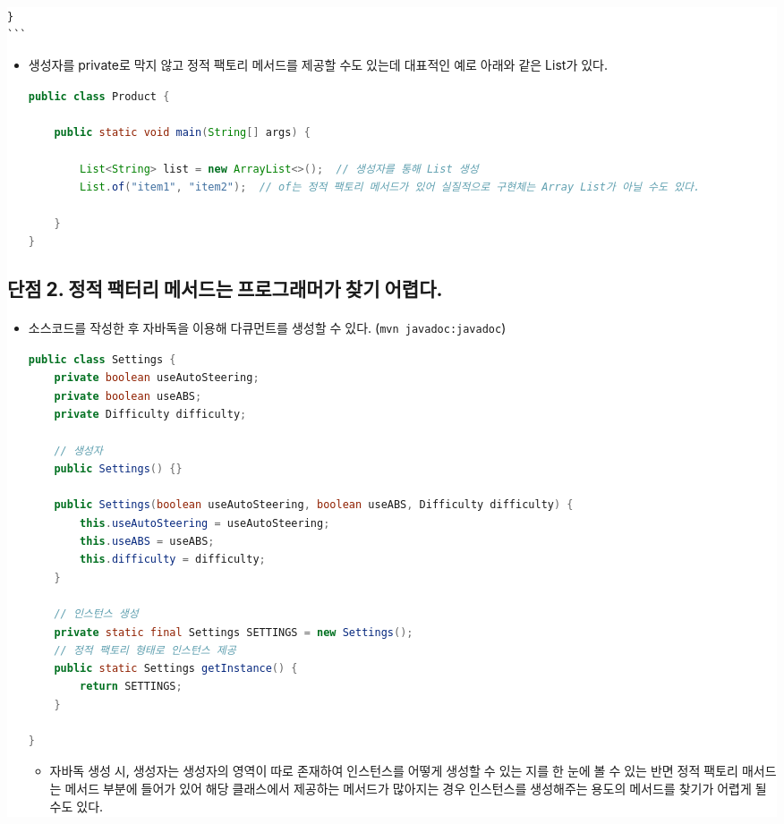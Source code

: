     }
    ```
- 생성자를 private로 막지 않고 정적 팩토리 메서드를 제공할 수도 있는데 대표적인 예로 아래와 같은 List가 있다.
  ```java
  public class Product {
        
      public static void main(String[] args) {
            
          List<String> list = new ArrayList<>();  // 생성자를 통해 List 생성
          List.of("item1", "item2");  // of는 정적 팩토리 메서드가 있어 실질적으로 구현체는 Array List가 아닐 수도 있다.
        
      }
  }
  ```

## 단점 2. 정적 팩터리 메서드는 프로그래머가 찾기 어렵다.
- 소스코드를 작성한 후 자바독을 이용해 다큐먼트를 생성할 수 있다. (`mvn javadoc:javadoc`)
   ```java
   public class Settings {
       private boolean useAutoSteering;
       private boolean useABS;
       private Difficulty difficulty;
       
       // 생성자
       public Settings() {}
       
       public Settings(boolean useAutoSteering, boolean useABS, Difficulty difficulty) {
           this.useAutoSteering = useAutoSteering;
           this.useABS = useABS;
           this.difficulty = difficulty;
       } 
       
       // 인스턴스 생성
       private static final Settings SETTINGS = new Settings();
       // 정적 팩토리 형태로 인스턴스 제공
       public static Settings getInstance() {
           return SETTINGS;
       }
       
   }
   ```

  - 자바독 생성 시, 생성자는 생성자의 영역이 따로 존재하여 인스턴스를 어떻게 생성할 수 있는 지를 한 눈에 볼 수 있는 반면 정적 팩토리 매서드는 메서드 부분에 들어가 있어 해당 클래스에서 제공하는 메서드가 많아지는 경우 인스턴스를 생성해주는 용도의 메서드를 찾기가 어렵게 될수도 있다.